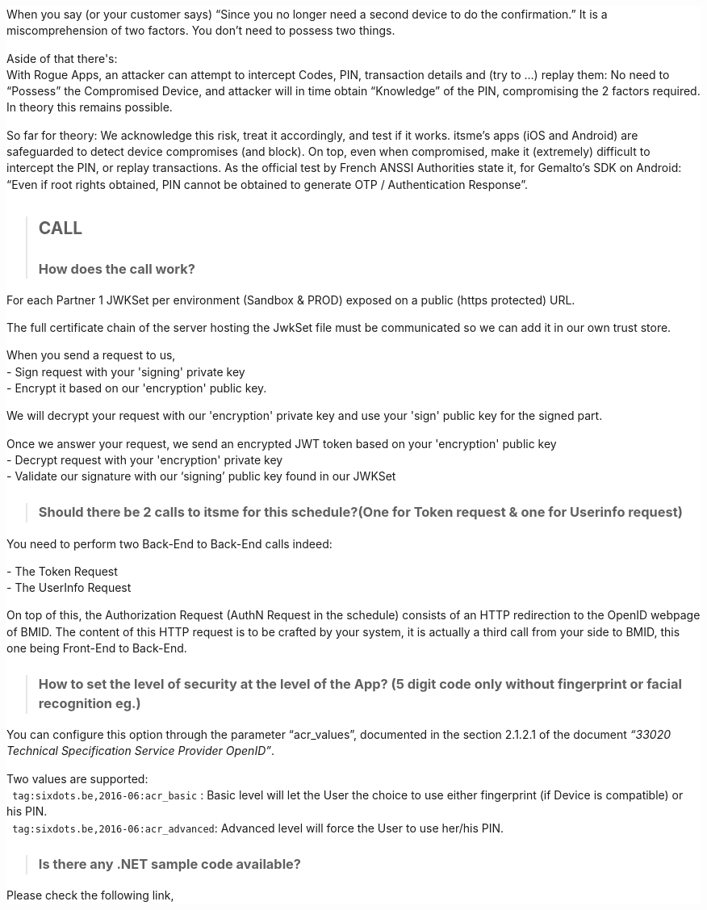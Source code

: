  When you say (or your customer says) “Since you no longer need a second device to do the confirmation.” It is a miscomprehension of two factors. You don’t need to possess two things.  
   
 Aside of that there's:  
 With Rogue Apps, an attacker can attempt to intercept Codes, PIN, transaction details and (try to …) replay them: No need to “Possess” the Compromised Device, and attacker will in time obtain “Knowledge” of the PIN, compromising the 2 factors required. In theory this remains possible.  
   
 So far for theory: We acknowledge this risk, treat it accordingly, and test if it works. itsme’s apps (iOS and Android) are safeguarded to detect device compromises (and block). On top, even when compromised, make it (extremely) difficult to intercept the PIN, or replay transactions. As the official test by French ANSSI Authorities state it, for Gemalto’s SDK on Android: “Even if root rights obtained, PIN cannot be obtained to generate OTP / Authentication Response”.
 
 >## CALL
 >### How does the call work?
 
 For each Partner 1 JWKSet per environment (Sandbox & PROD) exposed on a public (https protected) URL.  
 
 The full certificate chain of the server hosting the JwkSet file must be communicated so we can add it in our own trust store.  
 
 When you send a request to us,  
 \- Sign request with your 'signing' private key  
 \-  Encrypt it based on our 'encryption' public key.  
   
 We will decrypt your request with our 'encryption' private key and use your 'sign' public key for the signed part.  
   
 Once we answer your request, we send an encrypted JWT token based on your 'encryption' public key  
 \- Decrypt request with your 'encryption' private key  
 \-  Validate our signature with our ‘signing’ public key found in our JWKSet
 
 >### Should there be 2 calls to itsme for this schedule?(One for Token request & one for Userinfo request)
 You need to perform two Back-End to Back-End calls indeed:
 
 \- The Token Request  
 \- The UserInfo Request  
 
 On top of this, the Authorization Request (AuthN Request in the schedule) consists of an HTTP redirection to the OpenID webpage of BMID. The content of this HTTP request is to be crafted by your system, it is actually a third call from your side to BMID, this one being Front-End to Back-End.
 
 >### How to set the level of security at the level of the App? (5 digit code only without fingerprint or facial recognition eg.)
 >
 You can configure this option through the parameter “acr_values”, documented in the section 2.1.2.1 of the document _“33020 Technical Specification Service Provider OpenID”_.  
 
 Two values are supported:  
 ` tag:sixdots.be,2016-06:acr_basic` : Basic level will let the User the choice to use either fingerprint (if Device is compatible) or his PIN.<br>
 ` tag:sixdots.be,2016-06:acr_advanced`: Advanced level will force the User to use her/his PIN.
 
 >### Is there any .NET sample code available?
 Please check the following link,
 